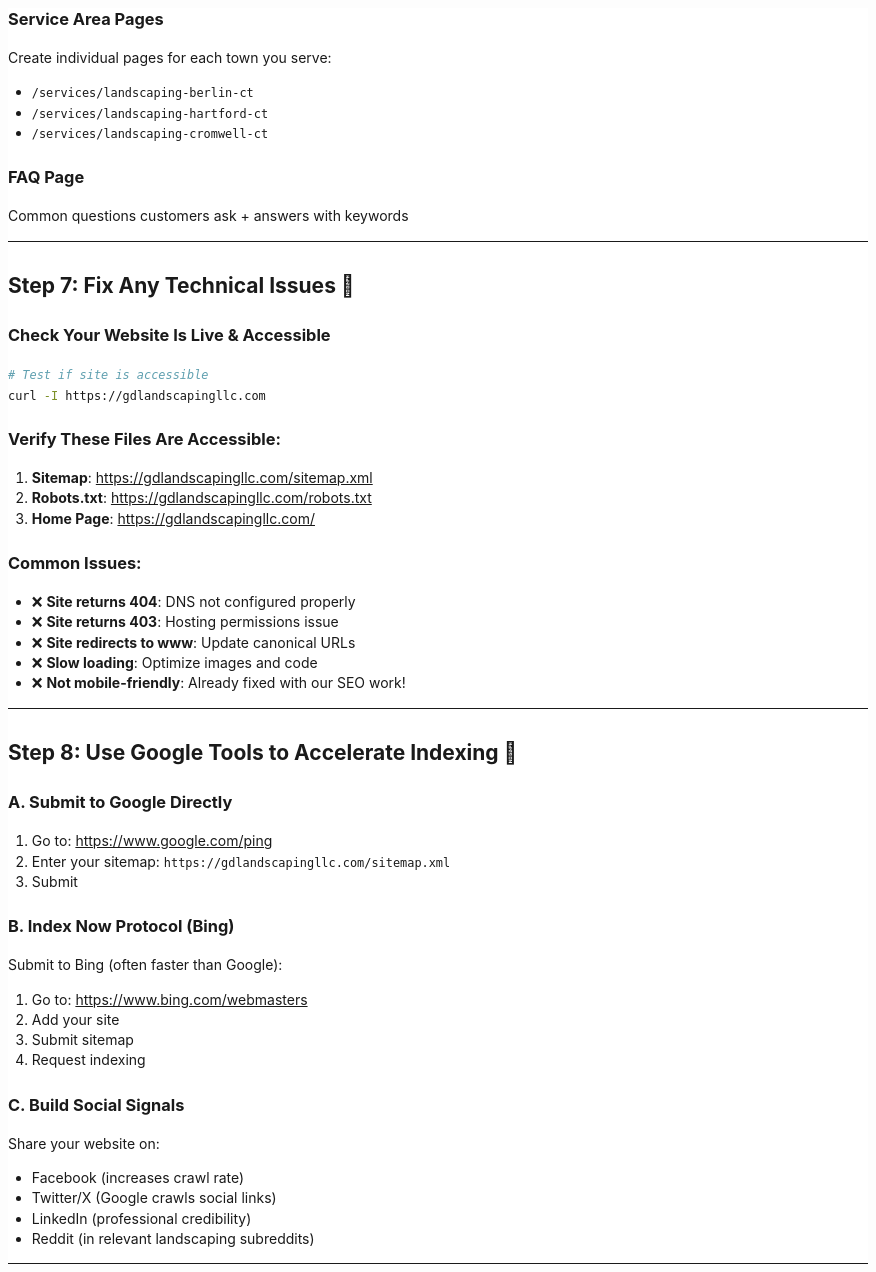 ### Service Area Pages
Create individual pages for each town you serve:
- `/services/landscaping-berlin-ct`
- `/services/landscaping-hartford-ct`
- `/services/landscaping-cromwell-ct`

### FAQ Page
Common questions customers ask + answers with keywords

---

## Step 7: Fix Any Technical Issues 🔧

### Check Your Website Is Live & Accessible
```bash
# Test if site is accessible
curl -I https://gdlandscapingllc.com
```

### Verify These Files Are Accessible:
1. **Sitemap**: https://gdlandscapingllc.com/sitemap.xml
2. **Robots.txt**: https://gdlandscapingllc.com/robots.txt
3. **Home Page**: https://gdlandscapingllc.com/

### Common Issues:
- ❌ **Site returns 404**: DNS not configured properly
- ❌ **Site returns 403**: Hosting permissions issue
- ❌ **Site redirects to www**: Update canonical URLs
- ❌ **Slow loading**: Optimize images and code
- ❌ **Not mobile-friendly**: Already fixed with our SEO work!

---

## Step 8: Use Google Tools to Accelerate Indexing 🚀

### A. Submit to Google Directly
1. Go to: https://www.google.com/ping
2. Enter your sitemap: `https://gdlandscapingllc.com/sitemap.xml`
3. Submit

### B. Index Now Protocol (Bing)
Submit to Bing (often faster than Google):
1. Go to: https://www.bing.com/webmasters
2. Add your site
3. Submit sitemap
4. Request indexing

### C. Build Social Signals
Share your website on:
- Facebook (increases crawl rate)
- Twitter/X (Google crawls social links)
- LinkedIn (professional credibility)
- Reddit (in relevant landscaping subreddits)

---
